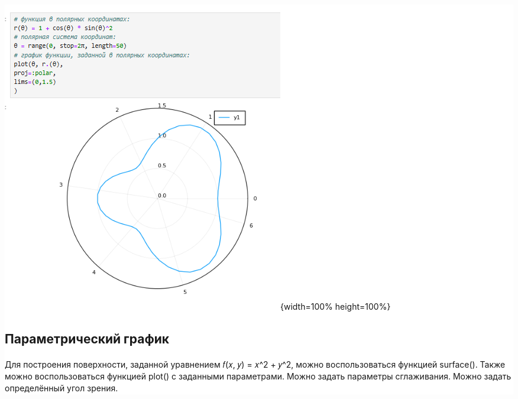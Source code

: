 ![Полярные координаты](image/8.png){width=100% height=100%}

## Параметрический график

Для построения поверхности, заданной уравнением 𝑓(𝑥, 𝑦) = 𝑥^2 + 𝑦^2, можно воспользоваться функцией surface(). Также можно воспользоваться функцией plot() с заданными параметрами. Можно задать параметры сглаживания.
Можно задать определённый угол зрения.
